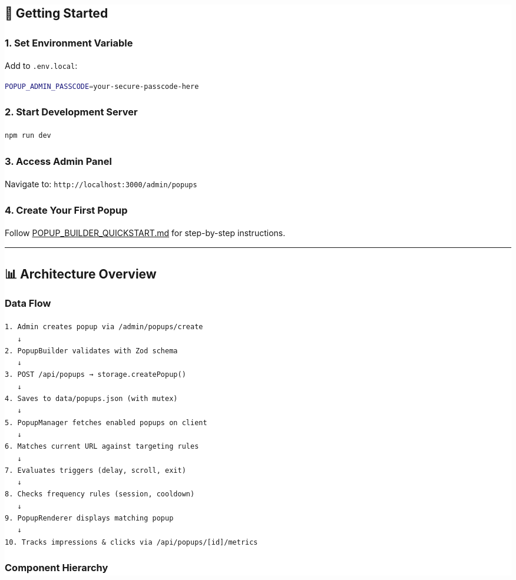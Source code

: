 
## 🚀 Getting Started

### 1. Set Environment Variable

Add to `.env.local`:
```bash
POPUP_ADMIN_PASSCODE=your-secure-passcode-here
```

### 2. Start Development Server

```bash
npm run dev
```

### 3. Access Admin Panel

Navigate to: `http://localhost:3000/admin/popups`

### 4. Create Your First Popup

Follow [POPUP_BUILDER_QUICKSTART.md](POPUP_BUILDER_QUICKSTART.md) for step-by-step instructions.

---

## 📊 Architecture Overview

### Data Flow

```
1. Admin creates popup via /admin/popups/create
   ↓
2. PopupBuilder validates with Zod schema
   ↓
3. POST /api/popups → storage.createPopup()
   ↓
4. Saves to data/popups.json (with mutex)
   ↓
5. PopupManager fetches enabled popups on client
   ↓
6. Matches current URL against targeting rules
   ↓
7. Evaluates triggers (delay, scroll, exit)
   ↓
8. Checks frequency rules (session, cooldown)
   ↓
9. PopupRenderer displays matching popup
   ↓
10. Tracks impressions & clicks via /api/popups/[id]/metrics
```

### Component Hierarchy
